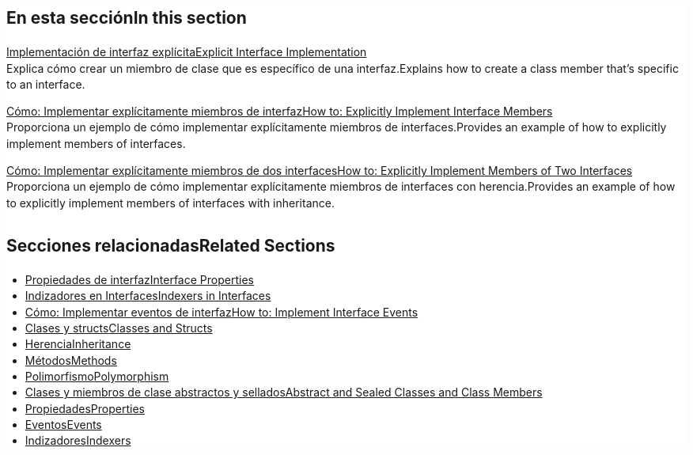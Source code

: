 ## <a name="in-this-section"></a><span data-ttu-id="96f4f-152">En esta sección</span><span class="sxs-lookup"><span data-stu-id="96f4f-152">In this section</span></span>

[<span data-ttu-id="96f4f-153">Implementación de interfaz explícita</span><span class="sxs-lookup"><span data-stu-id="96f4f-153">Explicit Interface Implementation</span></span>](explicit-interface-implementation.md)  
 <span data-ttu-id="96f4f-154">Explica cómo crear un miembro de clase que es específico de una interfaz.</span><span class="sxs-lookup"><span data-stu-id="96f4f-154">Explains how to create a class member that’s specific to an interface.</span></span>  
  
 [<span data-ttu-id="96f4f-155">Cómo: Implementar explícitamente miembros de interfaz</span><span class="sxs-lookup"><span data-stu-id="96f4f-155">How to: Explicitly Implement Interface Members</span></span>](how-to-explicitly-implement-interface-members.md)  
 <span data-ttu-id="96f4f-156">Proporciona un ejemplo de cómo implementar explícitamente miembros de interfaces.</span><span class="sxs-lookup"><span data-stu-id="96f4f-156">Provides an example of how to explicitly implement members of interfaces.</span></span>  
  
 [<span data-ttu-id="96f4f-157">Cómo: Implementar explícitamente miembros de dos interfaces</span><span class="sxs-lookup"><span data-stu-id="96f4f-157">How to: Explicitly Implement Members of Two Interfaces</span></span>](how-to-explicitly-implement-members-of-two-interfaces.md)  
 <span data-ttu-id="96f4f-158">Proporciona un ejemplo de cómo implementar explícitamente miembros de interfaces con herencia.</span><span class="sxs-lookup"><span data-stu-id="96f4f-158">Provides an example of how to explicitly implement members of interfaces with inheritance.</span></span>  
  
## <a name="BKMK_RelatedSections"></a> <span data-ttu-id="96f4f-159">Secciones relacionadas</span><span class="sxs-lookup"><span data-stu-id="96f4f-159">Related Sections</span></span>

- [<span data-ttu-id="96f4f-160">Propiedades de interfaz</span><span class="sxs-lookup"><span data-stu-id="96f4f-160">Interface Properties</span></span>](../classes-and-structs/interface-properties.md)  
- [<span data-ttu-id="96f4f-161">Indizadores en Interfaces</span><span class="sxs-lookup"><span data-stu-id="96f4f-161">Indexers in Interfaces</span></span>](../indexers/indexers-in-interfaces.md)  
- [<span data-ttu-id="96f4f-162">Cómo:  Implementar eventos de interfaz</span><span class="sxs-lookup"><span data-stu-id="96f4f-162">How to:  Implement Interface Events</span></span>](../events/how-to-implement-interface-events.md)  
- [<span data-ttu-id="96f4f-163">Clases y structs</span><span class="sxs-lookup"><span data-stu-id="96f4f-163">Classes and Structs</span></span>](../classes-and-structs/index.md)  
- [<span data-ttu-id="96f4f-164">Herencia</span><span class="sxs-lookup"><span data-stu-id="96f4f-164">Inheritance</span></span>](../classes-and-structs/inheritance.md)  
- [<span data-ttu-id="96f4f-165">Métodos</span><span class="sxs-lookup"><span data-stu-id="96f4f-165">Methods</span></span>](../classes-and-structs/methods.md)  
- [<span data-ttu-id="96f4f-166">Polimorfismo</span><span class="sxs-lookup"><span data-stu-id="96f4f-166">Polymorphism</span></span>](../classes-and-structs/polymorphism.md)  
- [<span data-ttu-id="96f4f-167">Clases y miembros de clase abstractos y sellados</span><span class="sxs-lookup"><span data-stu-id="96f4f-167">Abstract and Sealed Classes and Class Members</span></span>](../classes-and-structs/abstract-and-sealed-classes-and-class-members.md)  
- [<span data-ttu-id="96f4f-168">Propiedades</span><span class="sxs-lookup"><span data-stu-id="96f4f-168">Properties</span></span>](../classes-and-structs/properties.md)  
- [<span data-ttu-id="96f4f-169">Eventos</span><span class="sxs-lookup"><span data-stu-id="96f4f-169">Events</span></span>](../events/index.md)  
- [<span data-ttu-id="96f4f-170">Indizadores</span><span class="sxs-lookup"><span data-stu-id="96f4f-170">Indexers</span></span>](../indexers/index.md)  
  